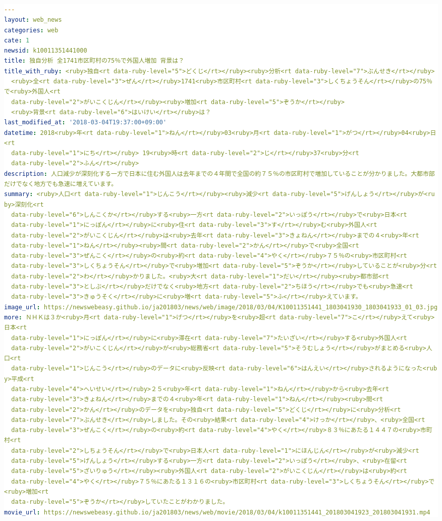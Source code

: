```yaml
---
layout: web_news
categories: web
cate: 1
newsid: k10011351441000
title: 独自分析 全1741市区町村の75％で外国人増加 背景は？
title_with_ruby: <ruby>独自<rt data-ruby-level="5">どくじ</rt></ruby><ruby>分析<rt data-ruby-level="7">ぶんせき</rt></ruby>
  <ruby>全<rt data-ruby-level="3">ぜん</rt></ruby>1741<ruby>市区町村<rt data-ruby-level="3">しくちょうそん</rt></ruby>の75％で<ruby>外国人<rt
  data-ruby-level="2">がいこくじん</rt></ruby><ruby>増加<rt data-ruby-level="5">ぞうか</rt></ruby>
  <ruby>背景<rt data-ruby-level="6">はいけい</rt></ruby>は？
last_modified_at: '2018-03-04T19:37:00+09:00'
datetime: 2018<ruby>年<rt data-ruby-level="1">ねん</rt></ruby>03<ruby>月<rt data-ruby-level="1">がつ</rt></ruby>04<ruby>日<rt
  data-ruby-level="1">にち</rt></ruby> 19<ruby>時<rt data-ruby-level="2">じ</rt></ruby>37<ruby>分<rt
  data-ruby-level="2">ふん</rt></ruby>
description: 人口減少が深刻化する一方で日本に住む外国人は去年までの４年間で全国の約７５％の市区町村で増加していることが分かりました。大都市部だけでなく地方でも急速に増えています。
summary: <ruby>人口<rt data-ruby-level="1">じんこう</rt></ruby><ruby>減少<rt data-ruby-level="5">げんしょう</rt></ruby>が<ruby>深刻化<rt
  data-ruby-level="6">しんこくか</rt></ruby>する<ruby>一方<rt data-ruby-level="2">いっぽう</rt></ruby>で<ruby>日本<rt
  data-ruby-level="1">にっぽん</rt></ruby>に<ruby>住<rt data-ruby-level="3">す</rt></ruby>む<ruby>外国人<rt
  data-ruby-level="2">がいこくじん</rt></ruby>は<ruby>去年<rt data-ruby-level="3">きょねん</rt></ruby>までの４<ruby>年<rt
  data-ruby-level="1">ねん</rt></ruby><ruby>間<rt data-ruby-level="2">かん</rt></ruby>で<ruby>全国<rt
  data-ruby-level="3">ぜんこく</rt></ruby>の<ruby>約<rt data-ruby-level="4">やく</rt></ruby>７５％の<ruby>市区町村<rt
  data-ruby-level="3">しくちょうそん</rt></ruby>で<ruby>増加<rt data-ruby-level="5">ぞうか</rt></ruby>していることが<ruby>分<rt
  data-ruby-level="2">わ</rt></ruby>かりました。<ruby>大<rt data-ruby-level="1">だい</rt></ruby><ruby>都市部<rt
  data-ruby-level="3">としぶ</rt></ruby>だけでなく<ruby>地方<rt data-ruby-level="2">ちほう</rt></ruby>でも<ruby>急速<rt
  data-ruby-level="3">きゅうそく</rt></ruby>に<ruby>増<rt data-ruby-level="5">ふ</rt></ruby>えています。
image_url: https://newswebeasy.github.io/ja201803/news/web/image/2018/03/04/K10011351441_1803041930_1803041933_01_03.jpg
more: ＮＨＫは３か<ruby>月<rt data-ruby-level="1">げつ</rt></ruby>を<ruby>超<rt data-ruby-level="7">こ</rt></ruby>えて<ruby>日本<rt
  data-ruby-level="1">にっぽん</rt></ruby>に<ruby>滞在<rt data-ruby-level="7">たいざい</rt></ruby>する<ruby>外国人<rt
  data-ruby-level="2">がいこくじん</rt></ruby>が<ruby>総務省<rt data-ruby-level="5">そうむしょう</rt></ruby>がまとめる<ruby>人口<rt
  data-ruby-level="1">じんこう</rt></ruby>のデータに<ruby>反映<rt data-ruby-level="6">はんえい</rt></ruby>されるようになった<ruby>平成<rt
  data-ruby-level="4">へいせい</rt></ruby>２５<ruby>年<rt data-ruby-level="1">ねん</rt></ruby>から<ruby>去年<rt
  data-ruby-level="3">きょねん</rt></ruby>までの４<ruby>年<rt data-ruby-level="1">ねん</rt></ruby><ruby>間<rt
  data-ruby-level="2">かん</rt></ruby>のデータを<ruby>独自<rt data-ruby-level="5">どくじ</rt></ruby>に<ruby>分析<rt
  data-ruby-level="7">ぶんせき</rt></ruby>しました。その<ruby>結果<rt data-ruby-level="4">けっか</rt></ruby>、<ruby>全国<rt
  data-ruby-level="3">ぜんこく</rt></ruby>の<ruby>約<rt data-ruby-level="4">やく</rt></ruby>８３％にあたる１４４７の<ruby>市町村<rt
  data-ruby-level="2">しちょうそん</rt></ruby>で<ruby>日本人<rt data-ruby-level="1">にほんじん</rt></ruby>が<ruby>減少<rt
  data-ruby-level="5">げんしょう</rt></ruby>する<ruby>一方<rt data-ruby-level="2">いっぽう</rt></ruby>、<ruby>在留<rt
  data-ruby-level="5">ざいりゅう</rt></ruby><ruby>外国人<rt data-ruby-level="2">がいこくじん</rt></ruby>は<ruby>約<rt
  data-ruby-level="4">やく</rt></ruby>７５％にあたる１３１６の<ruby>市区町村<rt data-ruby-level="3">しくちょうそん</rt></ruby>で<ruby>増加<rt
  data-ruby-level="5">ぞうか</rt></ruby>していたことがわかりました。
movie_url: https://newswebeasy.github.io/ja201803/news/web/movie/2018/03/04/k10011351441_201803041923_201803041931.mp4
```